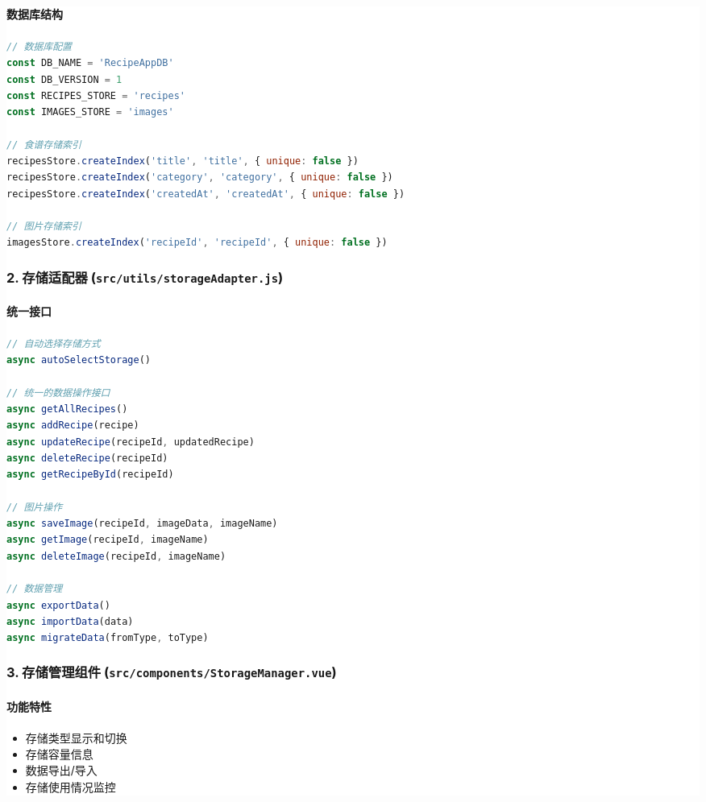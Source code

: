 #### 数据库结构

```javascript
// 数据库配置
const DB_NAME = 'RecipeAppDB'
const DB_VERSION = 1
const RECIPES_STORE = 'recipes'
const IMAGES_STORE = 'images'

// 食谱存储索引
recipesStore.createIndex('title', 'title', { unique: false })
recipesStore.createIndex('category', 'category', { unique: false })
recipesStore.createIndex('createdAt', 'createdAt', { unique: false })

// 图片存储索引
imagesStore.createIndex('recipeId', 'recipeId', { unique: false })
```

### 2. 存储适配器 (`src/utils/storageAdapter.js`)

#### 统一接口

```javascript
// 自动选择存储方式
async autoSelectStorage()

// 统一的数据操作接口
async getAllRecipes()
async addRecipe(recipe)
async updateRecipe(recipeId, updatedRecipe)
async deleteRecipe(recipeId)
async getRecipeById(recipeId)

// 图片操作
async saveImage(recipeId, imageData, imageName)
async getImage(recipeId, imageName)
async deleteImage(recipeId, imageName)

// 数据管理
async exportData()
async importData(data)
async migrateData(fromType, toType)
```

### 3. 存储管理组件 (`src/components/StorageManager.vue`)

#### 功能特性

- 存储类型显示和切换
- 存储容量信息
- 数据导出/导入
- 存储使用情况监控
